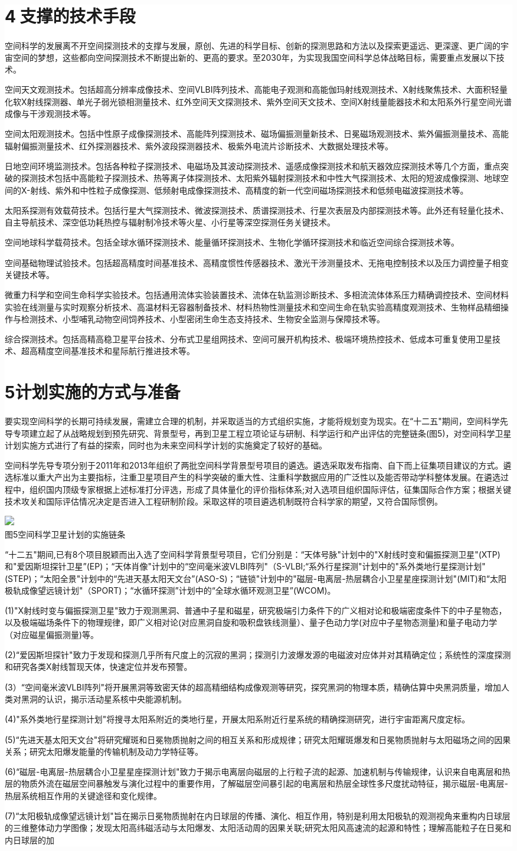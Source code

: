 # 4 支撑的技术手段

空间科学的发展离不开空间探测技术的支撑与发展，原创、先进的科学目标、创新的探测思路和方法以及探索更遥远、更深邃、更广阔的宇宙空间的梦想，这些都向空间探测技术不断提出新的、更高的要求。至2030年，为实现我国空间科学总体战略目标，需要重点发展以下技术。

空间天文观测技术。包括超高分辨率成像技术、空间VLBI阵列技术、高能电子观测和高能伽玛射线观测技术、X射线聚焦技术、大面积轻量化软X射线探测器、单光子弱光锁相测量技术、红外空间天文探测技术、紫外空间天文技术、空间X射线量能器技术和太阳系外行星空间光谱成像与干涉观测技术等。

空间太阳观测技术。包括中性原子成像探测技术、高能阵列探测技术、磁场偏振测量新技术、日冕磁场观测技术、紫外偏振测量技术、高能辐射偏振测量技术、红外探测器技术、紫外波段探测器技术、极紫外电流片诊断技术、大数据处理技术等。

日地空间环境监测技术。包括各种粒子探测技术、电磁场及其波动探测技术、遥感成像探测技术和航天器效应探测技术等几个方面，重点突破的探测技术包括中高能粒子探测技术、热等离子体探测技术、太阳紫外辐射探测技术和中性大气探测技术、太阳的短波成像探测、地球空间的X-射线、紫外和中性粒子成像探测、低频射电成像探测技术、高精度的新一代空间磁场探测技术和低频电磁波探测技术等。

太阳系探测有效载荷技术。包括行星大气探测技术、微波探测技术、质谱探测技术、行星次表层及内部探测技术等。此外还有轻量化技术、自主导航技术、深空低功耗热控与辐射制冷技术等火星、小行星等深空探测任务关键技术。

空间地球科学载荷技术。包括全球水循环探测技术、能量循环探测技术、生物化学循环探测技术和临近空间综合探测技术等。

空间基础物理试验技术。包括超高精度时间基准技术、高精度惯性传感器技术、激光干涉测量技术、无拖电控制技术以及压力调控量子相变关键技术等。

微重力科学和空间生命科学实验技术。包括通用流体实验装置技术、流体在轨监测诊断技术、多相流流体体系压力精确调控技术、空间材料实验在线测量与实时观察分析技术、高温材料无容器制备技术、材料热物性测量技术和空间生命在轨实验高精度观测技术、生物样品精细操作与检测技术、小型哺乳动物空间饲养技术、小型密闭生命生态支持技术、生物安全监测与保障技术等。

综合探测技术。包括高精高稳卫星平台技术、分布式卫星组网技术、空间可展开机构技术、极端环境热控技术、低成本可重复使用卫星技术、超高精度空间基准技术和星际航行推进技术等。

# 5计划实施的方式与准备

要实现空间科学的长期可持续发展，需建立合理的机制，并采取适当的方式组织实施，才能将规划变为现实。在“十二五"期间，空间科学先导专项建立起了从战略规划到预先研究、背景型号，再到卫星工程立项论证与研制、科学运行和产出评估的完整链条(图5)，对空间科学卫星计划实施方式进行了有益的探索，同时也为未来空间科学计划的实施奠定了较好的基础。

空间科学先导专项分别于2011年和2013年组织了两批空间科学背景型号项目的遴选。遴选采取发布指南、自下而上征集项目建议的方式。遴选标准以重大产出为主要指标，注重卫星项目产生的科学突破的重大性、注重科学数据应用的广泛性以及能否带动学科整体发展。在遴选过程中，组织国内顶级专家根据上述标准打分评选，形成了具体量化的评价指标体系;对入选项目组织国际评估，征集国际合作方案；根据关键技术攻关和国际评估情况决定是否进入工程研制阶段。采取这样的项目遴选机制既符合科学家的期望，又符合国际惯例。

![](images/32fb61514224a6e7f1d7dea4c221097fe4700e23d9d8e10ff2f9bed0f3091432.jpg)  
图5空间科学卫星计划的实施链条

“十二五"期间,已有8个项目脱颖而出入选了空间科学背景型号项目，它们分别是：“天体号脉"计划中的"X射线时变和偏振探测卫星"(XTP)和"爱因斯坦探针卫星”(EP)；“天体肖像"计划中的“空间毫米波VLBI阵列"（S-VLBI;“系外行星探测"计划中的"系外类地行星探测计划"(STEP)；“太阳全景"计划中的“先进天基太阳天文台”(ASO-S)；“链锁"计划中的"磁层-电离层-热层耦合小卫星星座探测计划"(MIT)和“太阳极轨成像望远镜计划"（SPORT)；“水循环探测”计划中的“全球水循环观测卫星”(WCOM)。

(1)"X射线时变与偏振探测卫星"致力于观测黑洞、普通中子星和磁星，研究极端引力条件下的广义相对论和极端密度条件下的中子星物态，以及极端磁场条件下的物理规律，即广义相对论(对应黑洞自旋和吸积盘铁线测量）、量子色动力学(对应中子星物态测量)和量子电动力学（对应磁星偏振测量)等。

(2)“爱因斯坦探针"致力于发现和探测几乎所有尺度上的沉寂的黑洞；探测引力波爆发源的电磁波对应体并对其精确定位；系统性的深度探测和研究各类X射线暂现天体，快速定位并发布预警。

(3）“空间毫米波VLBI阵列"将开展黑洞等致密天体的超高精细结构成像观测等研究，探究黑洞的物理本质，精确估算中央黑洞质量，增加人类对黑洞的认识，揭示活动星系核中央能源机制。

(4)"系外类地行星探测计划"将搜寻太阳系附近的类地行星，开展太阳系附近行星系统的精确探测研究，进行宇宙距离尺度定标。

(5)“先进天基太阳天文台"将研究耀斑和日冕物质抛射之间的相互关系和形成规律；研究太阳耀斑爆发和日冕物质抛射与太阳磁场之间的因果关系；研究太阳爆发能量的传输机制及动力学特征等。

(6)“磁层-电离层-热层耦合小卫星星座探测计划"致力于揭示电离层向磁层的上行粒子流的起源、加速机制与传输规律，认识来自电离层和热层的物质外流在磁层空间暴触发与演化过程中的重要作用，了解磁层空间暴引起的电离层和热层全球性多尺度扰动特征，揭示磁层-电离层-热层系统相互作用的关键途径和变化规律。

(7)“太阳极轨成像望远镜计划"旨在揭示日冕物质抛射在内日球层的传播、演化、相互作用，特别是利用太阳极轨的观测视角来重构内日球层的三维整体动力学图像；发现太阳高纬磁活动与太阳爆发、太阳活动周的因果关联;研究太阳风高速流的起源和特性；理解高能粒子在日冕和内日球层的加
